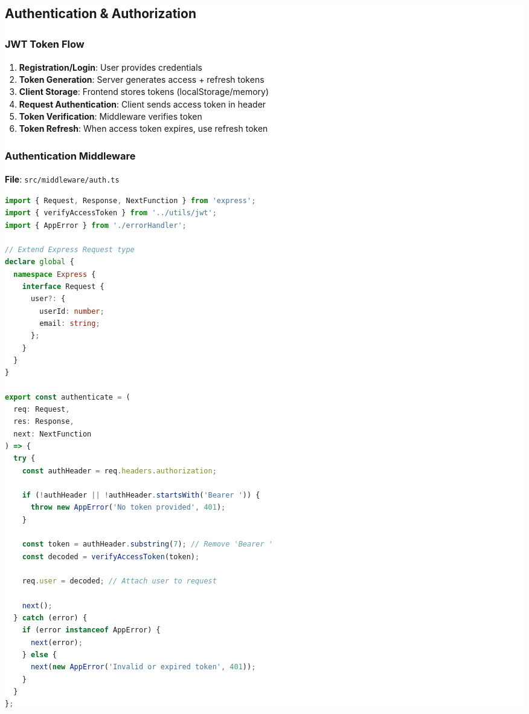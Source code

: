 
## Authentication & Authorization

### JWT Token Flow

1. **Registration/Login**: User provides credentials
2. **Token Generation**: Server generates access + refresh tokens
3. **Client Storage**: Frontend stores tokens (localStorage/memory)
4. **Request Authentication**: Client sends access token in header
5. **Token Verification**: Middleware verifies token
6. **Token Refresh**: When access token expires, use refresh token

### Authentication Middleware

**File**: `src/middleware/auth.ts`

```typescript
import { Request, Response, NextFunction } from 'express';
import { verifyAccessToken } from '../utils/jwt';
import { AppError } from './errorHandler';

// Extend Express Request type
declare global {
  namespace Express {
    interface Request {
      user?: {
        userId: number;
        email: string;
      };
    }
  }
}

export const authenticate = (
  req: Request,
  res: Response,
  next: NextFunction
) => {
  try {
    const authHeader = req.headers.authorization;

    if (!authHeader || !authHeader.startsWith('Bearer ')) {
      throw new AppError('No token provided', 401);
    }

    const token = authHeader.substring(7); // Remove 'Bearer '
    const decoded = verifyAccessToken(token);

    req.user = decoded; // Attach user to request

    next();
  } catch (error) {
    if (error instanceof AppError) {
      next(error);
    } else {
      next(new AppError('Invalid or expired token', 401));
    }
  }
};
```
